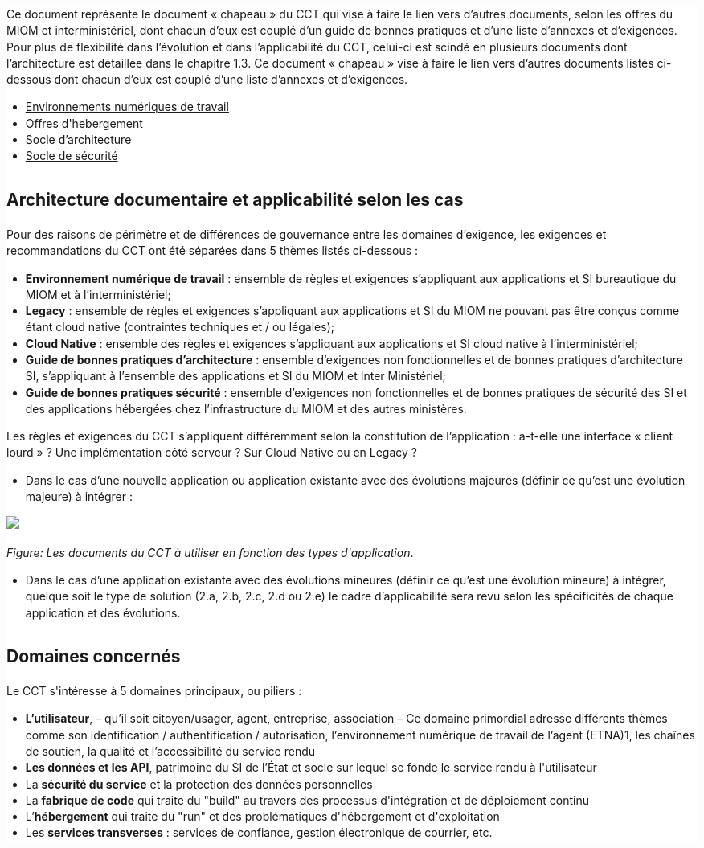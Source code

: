 Ce document représente le document « chapeau » du CCT qui vise à faire le lien vers d’autres documents, selon les offres du MIOM et interministériel, dont chacun d’eux est couplé d’un guide de bonnes pratiques et d’une liste d’annexes et d’exigences.
Pour plus de flexibilité dans l’évolution et dans l’applicabilité du CCT, celui-ci est scindé en plusieurs documents dont l’architecture est détaillée dans le chapitre 1.3. Ce document « chapeau » vise à faire le lien vers d’autres documents listés ci-dessous dont chacun d’eux est couplé d’une liste d’annexes et d’exigences.
- [Environnements numériques de travail](../../4-environnement-numerique-de-travail/introduction/)
- [Offres d'hebergement](../../3-doctrine-d-hebergement/introduction/)
- [Socle d’architecture](../../5-socle-d-architecture/Introduction/)
- [Socle de sécurité](../../6-socle-de-securite/introduction/)

## Architecture documentaire et applicabilité selon les cas


Pour des raisons de périmètre et de différences de gouvernance entre les domaines d’exigence, les exigences et recommandations du CCT ont été séparées dans 5 thèmes listés ci-dessous :
- **Environnement numérique de travail** : ensemble de règles et exigences s’appliquant aux applications et SI bureautique du MIOM et à l’interministériel;
- **Legacy** : ensemble de règles et exigences s’appliquant aux applications et SI du MIOM ne pouvant pas être conçus comme étant cloud native (contraintes techniques et / ou légales);
- **Cloud Native** : ensemble des règles et exigences s’appliquant aux applications et SI cloud native à l’interministériel;
- **Guide de bonnes pratiques d’architecture** : ensemble d’exigences non fonctionnelles et de bonnes pratiques d’architecture SI, s’appliquant à l’ensemble des applications et SI du MIOM et Inter Ministériel;
- **Guide de bonnes pratiques sécurité** : ensemble d’exigences non fonctionnelles et de bonnes pratiques de sécurité des SI et des applications hébergées chez l’infrastructure du MIOM et des autres ministères.

Les règles et exigences du CCT s’appliquent différemment selon la constitution de
l’application : a-t-elle une interface « client lourd » ? Une implémentation côté serveur ? Sur Cloud Native ou en Legacy ?
  - Dans le cas d’une nouvelle application ou application existante avec des évolutions majeures (définir ce qu’est une évolution majeure) à intégrer :

<img src="/img/cct-themes.png">

*Figure: Les documents du CCT à utiliser en fonction des types d'application*.


  - Dans le cas d’une application existante avec des évolutions mineures (définir ce qu’est une évolution mineure) à intégrer, quelque soit le type de solution (2.a, 2.b,
2.c, 2.d ou 2.e) le cadre d’applicabilité sera revu selon les spécificités de chaque
application et des évolutions.

## Domaines concernés
Le CCT s'intéresse à 5 domaines principaux, ou piliers :
- **L’utilisateur**, – qu’il soit citoyen/usager, agent, entreprise, association – Ce
domaine primordial adresse différents thèmes comme son identification /
authentification / autorisation, l’environnement numérique de travail de l’agent
(ETNA)1, les chaînes de soutien, la qualité et l’accessibilité du service rendu
- **Les données et les API**, patrimoine du SI de l’État et socle sur lequel se fonde le
service rendu à l'utilisateur
- La **sécurité du service** et la protection des données personnelles
- La **fabrique de code** qui traite du "build" au travers des processus d'intégration et de déploiement continu
- L’**hébergement** qui traite du "run" et des problématiques d'hébergement et
d'exploitation
- Les **services transverses** : services de confiance, gestion électronique de courrier, etc.

